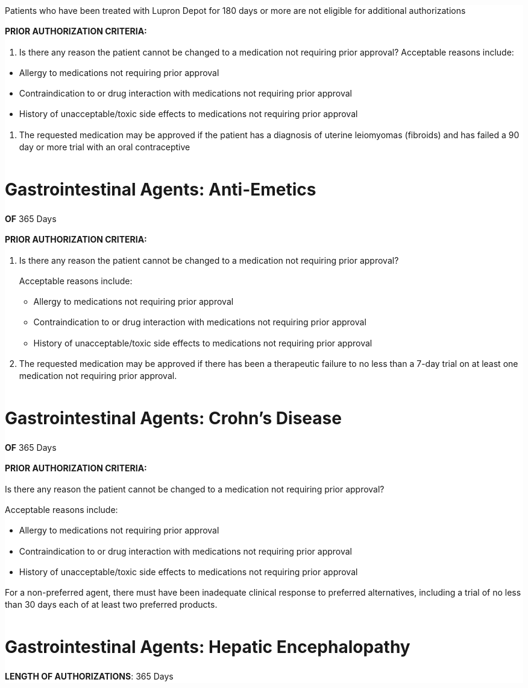Patients who have been treated with Lupron Depot for 180 days or more are not eligible for additional authorizations

**PRIOR AUTHORIZATION CRITERIA:**

1.  Is there any reason the patient cannot be changed to a medication not requiring prior approval? Acceptable reasons include:

- Allergy to medications not requiring prior approval

- Contraindication to or drug interaction with medications not requiring prior approval

- History of unacceptable/toxic side effects to medications not requiring prior approval

1.  The requested medication may be approved if the patient has a diagnosis of uterine leiomyomas (fibroids) and has failed a 90 day or more trial with an oral contraceptive

# Gastrointestinal Agents: Anti-Emetics

**OF**   365 Days

**PRIOR AUTHORIZATION CRITERIA:**

1.  Is there any reason the patient cannot be changed to a medication not requiring prior approval?

    Acceptable reasons include:

    - Allergy to medications not requiring prior approval

    - Contraindication to or drug interaction with medications not requiring prior approval

    - History of unacceptable/toxic side effects to medications not requiring prior approval

2.  The requested medication may be approved if there has been a therapeutic failure to no less than a 7-day trial on at least one medication not requiring prior approval.

# Gastrointestinal Agents: Crohn’s Disease

**OF**   365 Days

**PRIOR AUTHORIZATION CRITERIA:**

Is there any reason the patient cannot be changed to a medication not requiring prior approval?

Acceptable reasons include:

- Allergy to medications not requiring prior approval

- Contraindication to or drug interaction with medications not requiring prior approval

- History of unacceptable/toxic side effects to medications not requiring prior approval

For a non-preferred agent, there must have been inadequate clinical response to preferred alternatives, including a trial of no less than 30 days each of at least two preferred products.

# Gastrointestinal Agents: Hepatic Encephalopathy

**LENGTH OF AUTHORIZATIONS**: 365 Days
